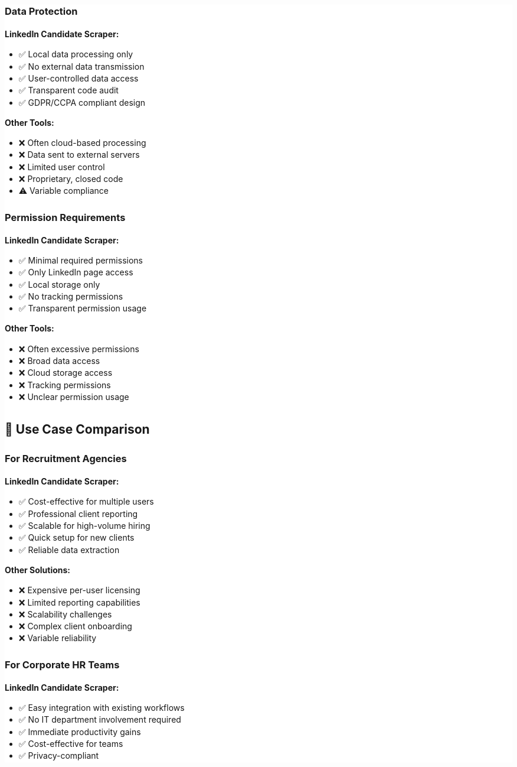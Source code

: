 ### Data Protection
**LinkedIn Candidate Scraper:**
- ✅ Local data processing only
- ✅ No external data transmission
- ✅ User-controlled data access
- ✅ Transparent code audit
- ✅ GDPR/CCPA compliant design

**Other Tools:**
- ❌ Often cloud-based processing
- ❌ Data sent to external servers
- ❌ Limited user control
- ❌ Proprietary, closed code
- ⚠️ Variable compliance

### Permission Requirements
**LinkedIn Candidate Scraper:**
- ✅ Minimal required permissions
- ✅ Only LinkedIn page access
- ✅ Local storage only
- ✅ No tracking permissions
- ✅ Transparent permission usage

**Other Tools:**
- ❌ Often excessive permissions
- ❌ Broad data access
- ❌ Cloud storage access
- ❌ Tracking permissions
- ❌ Unclear permission usage

## 🎯 Use Case Comparison

### For Recruitment Agencies
**LinkedIn Candidate Scraper:**
- ✅ Cost-effective for multiple users
- ✅ Professional client reporting
- ✅ Scalable for high-volume hiring
- ✅ Quick setup for new clients
- ✅ Reliable data extraction

**Other Solutions:**
- ❌ Expensive per-user licensing
- ❌ Limited reporting capabilities
- ❌ Scalability challenges
- ❌ Complex client onboarding
- ❌ Variable reliability

### For Corporate HR Teams
**LinkedIn Candidate Scraper:**
- ✅ Easy integration with existing workflows
- ✅ No IT department involvement required
- ✅ Immediate productivity gains
- ✅ Cost-effective for teams
- ✅ Privacy-compliant
